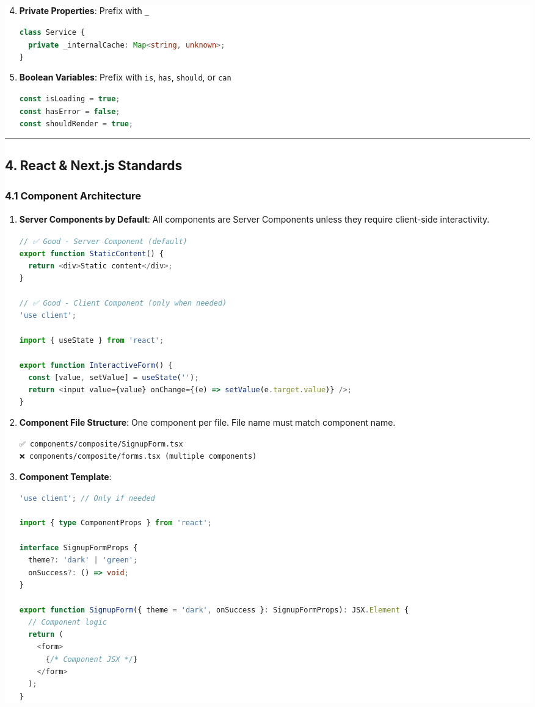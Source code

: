 4. **Private Properties**: Prefix with `_`
   ```typescript
   class Service {
     private _internalCache: Map<string, unknown>;
   }
   ```

5. **Boolean Variables**: Prefix with `is`, `has`, `should`, or `can`
   ```typescript
   const isLoading = true;
   const hasError = false;
   const shouldRender = true;
   ```

---

## 4. React & Next.js Standards

### 4.1 Component Architecture

1. **Server Components by Default**: All components are Server Components unless they require client-side interactivity.
   ```typescript
   // ✅ Good - Server Component (default)
   export function StaticContent() {
     return <div>Static content</div>;
   }

   // ✅ Good - Client Component (only when needed)
   'use client';

   import { useState } from 'react';

   export function InteractiveForm() {
     const [value, setValue] = useState('');
     return <input value={value} onChange={(e) => setValue(e.target.value)} />;
   }
   ```

2. **Component File Structure**: One component per file. File name must match component name.
   ```
   ✅ components/composite/SignupForm.tsx
   ❌ components/composite/forms.tsx (multiple components)
   ```

3. **Component Template**:
   ```typescript
   'use client'; // Only if needed

   import { type ComponentProps } from 'react';

   interface SignupFormProps {
     theme?: 'dark' | 'green';
     onSuccess?: () => void;
   }

   export function SignupForm({ theme = 'dark', onSuccess }: SignupFormProps): JSX.Element {
     // Component logic
     return (
       <form>
         {/* Component JSX */}
       </form>
     );
   }
   ```
